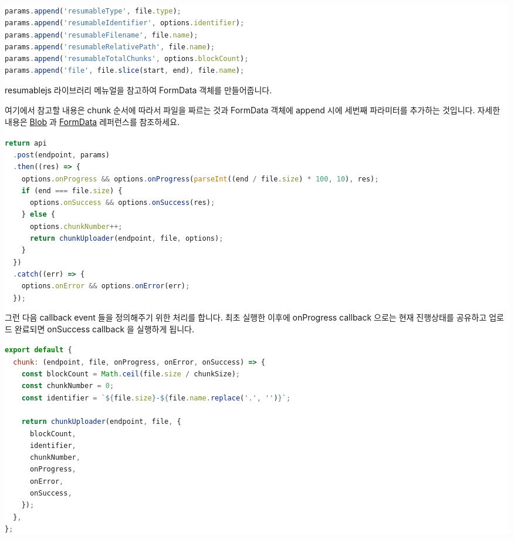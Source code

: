 ```javascript
params.append('resumableType', file.type);
params.append('resumableIdentifier', options.identifier);
params.append('resumableFilename', file.name);
params.append('resumableRelativePath', file.name);
params.append('resumableTotalChunks', options.blockCount);
params.append('file', file.slice(start, end), file.name);
```

resumablejs 라이브러리 메뉴얼을 참고하여 FormData 객체를 만들어줍니다.

여기에서 참고할 내용은 chunk 순서에 따라서 파일을 짜르는 것과
FormData 객체에 append 시에 세번째 파라미터를 추가하는 것입니다.
자세한 내용은 [Blob](https://developer.mozilla.org/ko/docs/Web/API/Blob) 과 [FormData](https://developer.mozilla.org/ko/docs/Web/API/FormData) 레퍼런스를 참조하세요.

```javascript
return api
  .post(endpoint, params)
  .then((res) => {
    options.onProgress && options.onProgress(parseInt((end / file.size) * 100, 10), res);
    if (end === file.size) {
      options.onSuccess && options.onSuccess(res);
    } else {
      options.chunkNumber++;
      return chunkUploader(endpoint, file, options);
    }
  })
  .catch((err) => {
    options.onError && options.onError(err);
  });
```

그런 다음 callback event 들을 정의해주기 위한 처리를 합니다.
최초 실행한 이후에 onProgress callback 으로는 현재 진행상태를 공유하고
업로드 완료되면 onSuccess callback 을 실행하게 됩니다.

```javascript
export default {
  chunk: (endpoint, file, onProgress, onError, onSuccess) => {
    const blockCount = Math.ceil(file.size / chunkSize);
    const chunkNumber = 0;
    const identifier = `${file.size}-${file.name.replace('.', '')}`;

    return chunkUploader(endpoint, file, {
      blockCount,
      identifier,
      chunkNumber,
      onProgress,
      onError,
      onSuccess,
    });
  },
};
```

